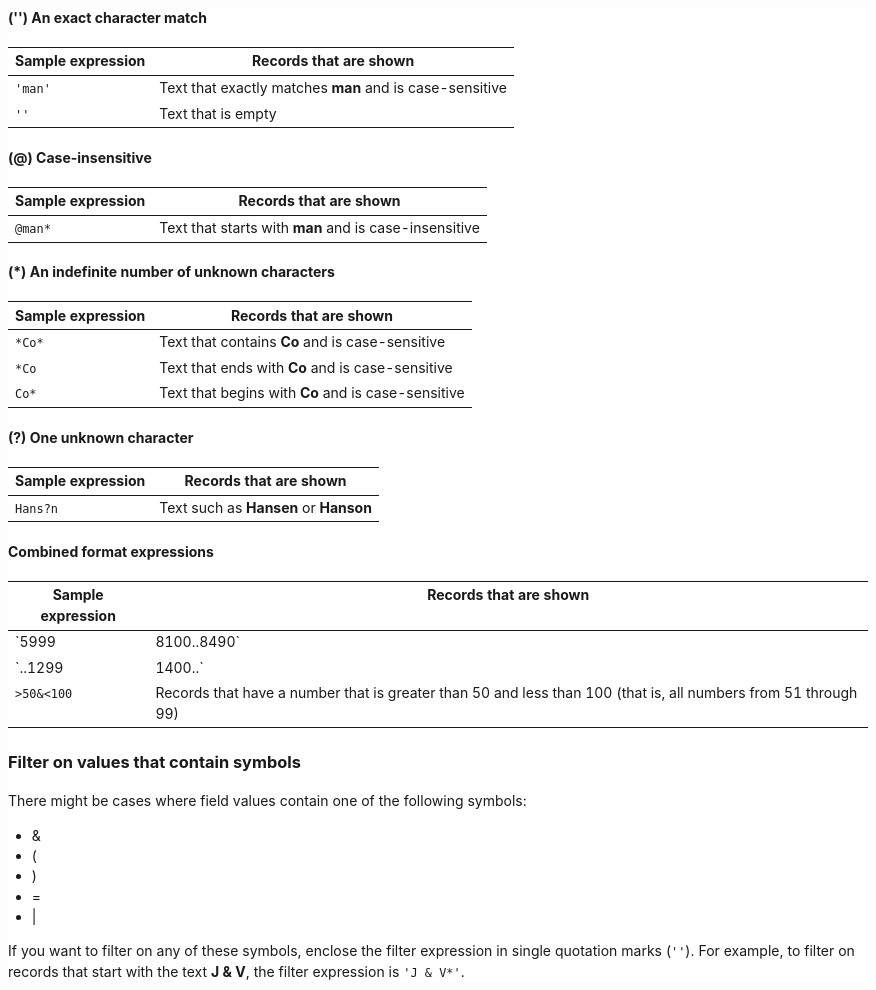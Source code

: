 #### ('') An exact character match

| Sample expression | Records that are shown |
|---|---|
| `'man'` | Text that exactly matches **man** and is case-sensitive |
| `''` | Text that is empty |

#### (@) Case-insensitive

| Sample expression | Records that are shown |
|---|---|
| `@man*` | Text that starts with **man** and is case-insensitive |

#### (*) An indefinite number of unknown characters

| Sample expression | Records that are shown |
|---|---|
| `*Co*` | Text that contains **Co** and is case-sensitive |
| `*Co` | Text that ends with **Co** and is case-sensitive |
| `Co*` | Text that begins with **Co** and is case-sensitive |

#### (?) One unknown character

| Sample expression | Records that are shown |
|---|---|
| `Hans?n` | Text such as **Hansen** or **Hanson** |

#### Combined format expressions

| Sample expression | Records that are shown |
|---|---|
| `5999|8100..8490` | Any records that have the number 5999 or a number in the range from 8100 through 8490 |
| `..1299|1400..` | Records that have a number that is less than or equal to 1299, or a number that is greater than or equal to 1400 (that is, all numbers except 1300 through 1399) |
| `>50&<100 `| Records that have a number that is greater than 50 and less than 100 (that is, all numbers from 51 through 99) |

### <a name="symbols"></a>Filter on values that contain symbols

There might be cases where field values contain one of the following symbols:

- &
- (
- )
- =
- &verbar;

If you want to filter on any of these symbols, enclose the filter expression in single quotation marks (`''`). For example, to filter on records that start with the text **J & V**, the filter expression is `'J & V*'`.
